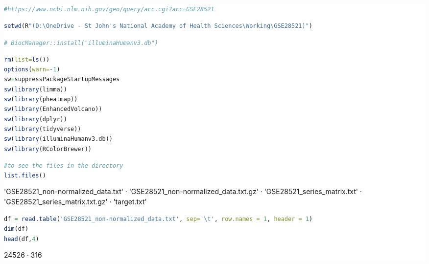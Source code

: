 ```R
#https://www.ncbi.nlm.nih.gov/geo/query/acc.cgi?acc=GSE28521
```


```R
setwd(R"(D:\OneDrive - St John's National Academy of Health Sciences\Working\GSE28521)")
```


```R
# BiocManager::install("illuminaHumanv3.db")
```


```R
rm(list=ls())
options(warn=-1)
sw=suppressPackageStartupMessages
sw(library(limma))
sw(library(pheatmap))
sw(library(EnhancedVolcano))
sw(library(dplyr))
sw(library(tidyverse))
sw(library(illuminaHumanv3.db))
sw(library(RColorBrewer))
```


```R
#to see the files in the directory
list.files()
```


<style>
.list-inline {list-style: none; margin:0; padding: 0}
.list-inline>li {display: inline-block}
.list-inline>li:not(:last-child)::after {content: "\00b7"; padding: 0 .5ex}
</style>
<ol class=list-inline><li>'GSE28521_non-normalized_data.txt'</li><li>'GSE28521_non-normalized_data.txt.gz'</li><li>'GSE28521_series_matrix.txt'</li><li>'GSE28521_series_matrix.txt.gz'</li><li>'target.txt'</li></ol>




```R
df = read.table('GSE28521_non-normalized_data.txt', sep='\t', row.names = 1, header = 1)
dim(df)
head(df,4)
```


<style>
.list-inline {list-style: none; margin:0; padding: 0}
.list-inline>li {display: inline-block}
.list-inline>li:not(:last-child)::after {content: "\00b7"; padding: 0 .5ex}
</style>
<ol class=list-inline><li>24526</li><li>316</li></ol>
